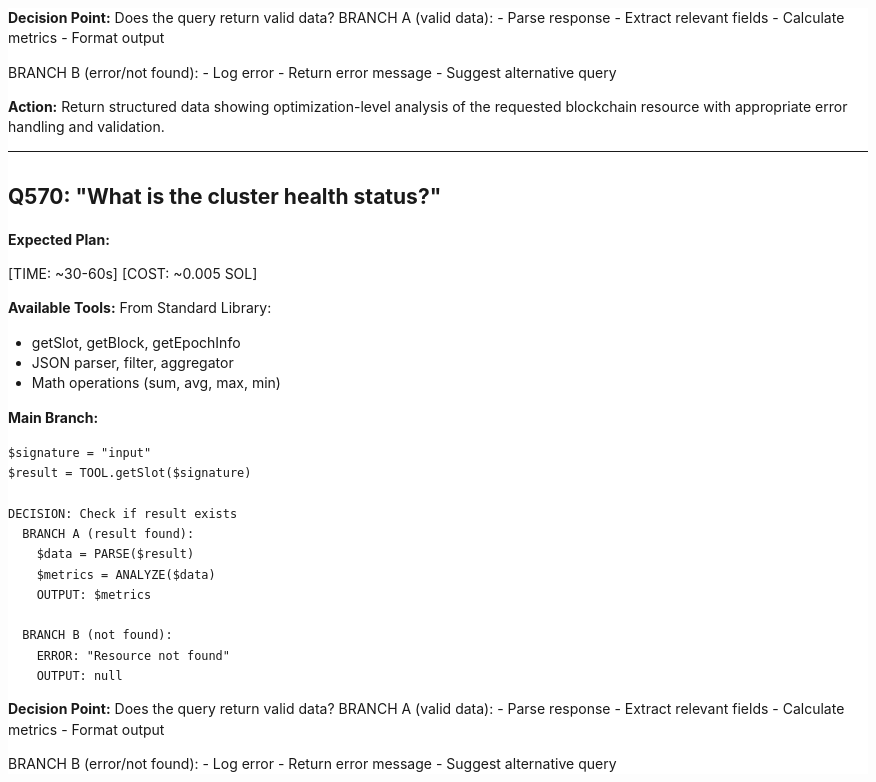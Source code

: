 **Decision Point:** Does the query return valid data?
  BRANCH A (valid data):
    - Parse response
    - Extract relevant fields
    - Calculate metrics
    - Format output

  BRANCH B (error/not found):
    - Log error
    - Return error message
    - Suggest alternative query

**Action:**
Return structured data showing optimization-level analysis of the requested blockchain resource with appropriate error handling and validation.

---

## Q570: "What is the cluster health status?"

**Expected Plan:**

[TIME: ~30-60s] [COST: ~0.005 SOL]

**Available Tools:**
From Standard Library:
  - getSlot, getBlock, getEpochInfo
  - JSON parser, filter, aggregator
  - Math operations (sum, avg, max, min)

**Main Branch:**
```
$signature = "input"
$result = TOOL.getSlot($signature)

DECISION: Check if result exists
  BRANCH A (result found):
    $data = PARSE($result)
    $metrics = ANALYZE($data)
    OUTPUT: $metrics

  BRANCH B (not found):
    ERROR: "Resource not found"
    OUTPUT: null
```

**Decision Point:** Does the query return valid data?
  BRANCH A (valid data):
    - Parse response
    - Extract relevant fields
    - Calculate metrics
    - Format output

  BRANCH B (error/not found):
    - Log error
    - Return error message
    - Suggest alternative query

